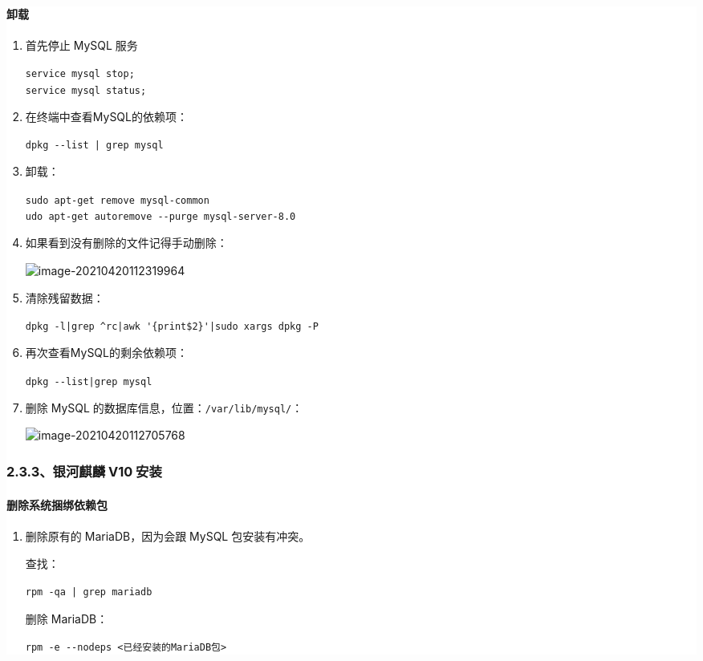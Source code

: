 

#### 卸载

1. 首先停止 MySQL 服务

   ```shell
   service mysql stop;
   service mysql status;
   ```

2. 在终端中查看MySQL的依赖项：

   ```shell
   dpkg --list | grep mysql
   ```

3. 卸载：

   ```shell
   sudo apt-get remove mysql-common
   udo apt-get autoremove --purge mysql-server-8.0
   ```

4. 如果看到没有删除的文件记得手动删除：

   <img src="!assets/MySQL/image-20210420112319964.png" alt="image-20210420112319964" style="" />

5. 清除残留数据：

   ```shell
   dpkg -l|grep ^rc|awk '{print$2}'|sudo xargs dpkg -P
   ```

6. 再次查看MySQL的剩余依赖项：

   ```shell
   dpkg --list|grep mysql
   ```

7. 删除 MySQL 的数据库信息，位置：`/var/lib/mysql/`：

   <img src="!assets/MySQL/image-20210420112705768.png" alt="image-20210420112705768" style="" />



### 2.3.3、银河麒麟 V10 安装

#### 删除系统捆绑依赖包

1. 删除原有的 MariaDB，因为会跟 MySQL 包安装有冲突。

   查找：

   ```shell
   rpm -qa | grep mariadb
   ```

   删除 MariaDB：

   ```shell
   rpm -e --nodeps <已经安装的MariaDB包>
   ```
